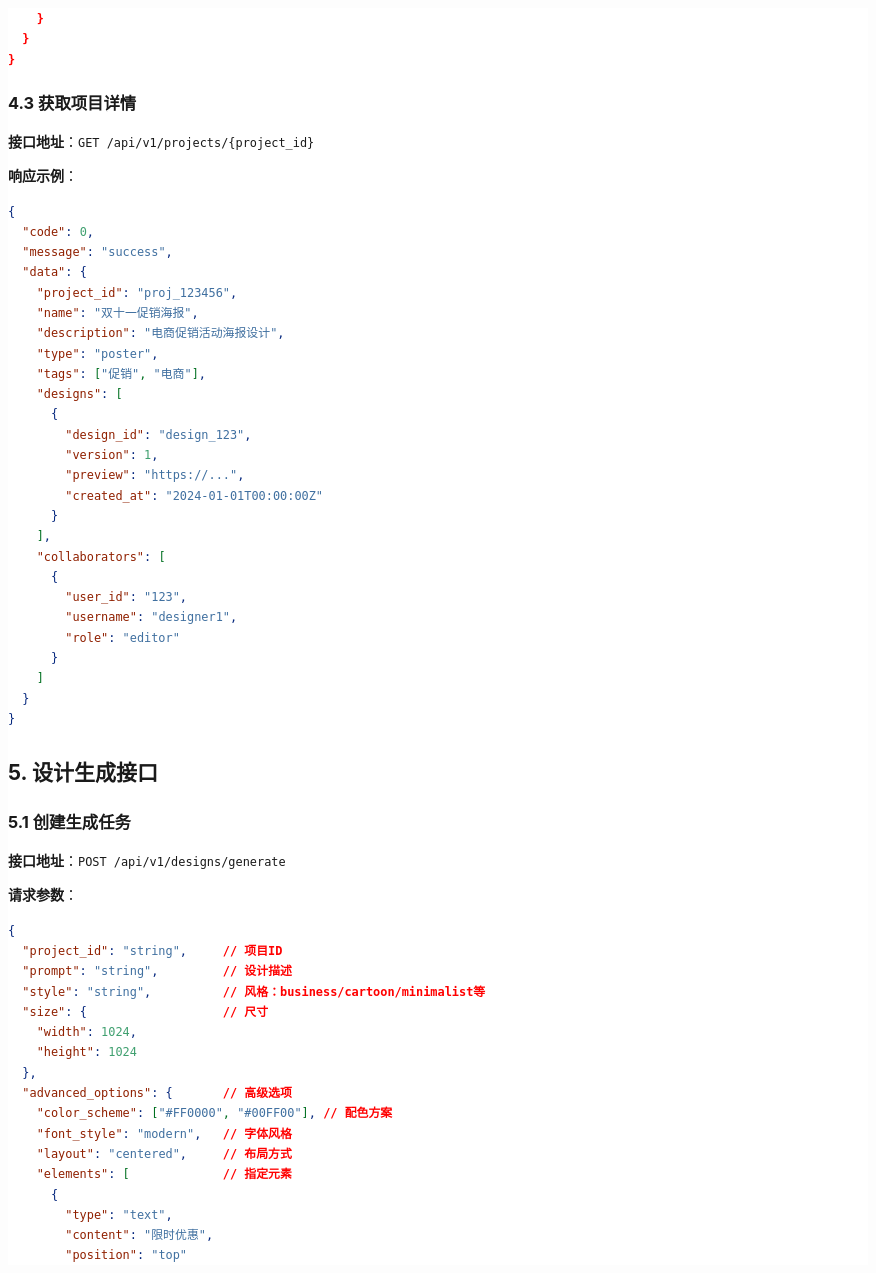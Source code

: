```json
    }
  }
}
```

### 4.3 获取项目详情

**接口地址**：`GET /api/v1/projects/{project_id}`

**响应示例**：
```json
{
  "code": 0,
  "message": "success",
  "data": {
    "project_id": "proj_123456",
    "name": "双十一促销海报",
    "description": "电商促销活动海报设计",
    "type": "poster",
    "tags": ["促销", "电商"],
    "designs": [
      {
        "design_id": "design_123",
        "version": 1,
        "preview": "https://...",
        "created_at": "2024-01-01T00:00:00Z"
      }
    ],
    "collaborators": [
      {
        "user_id": "123",
        "username": "designer1",
        "role": "editor"
      }
    ]
  }
}
```

## 5. 设计生成接口

### 5.1 创建生成任务

**接口地址**：`POST /api/v1/designs/generate`

**请求参数**：
```json
{
  "project_id": "string",     // 项目ID
  "prompt": "string",         // 设计描述
  "style": "string",          // 风格：business/cartoon/minimalist等
  "size": {                   // 尺寸
    "width": 1024,
    "height": 1024
  },
  "advanced_options": {       // 高级选项
    "color_scheme": ["#FF0000", "#00FF00"], // 配色方案
    "font_style": "modern",   // 字体风格
    "layout": "centered",     // 布局方式
    "elements": [             // 指定元素
      {
        "type": "text",
        "content": "限时优惠",
        "position": "top"
```
